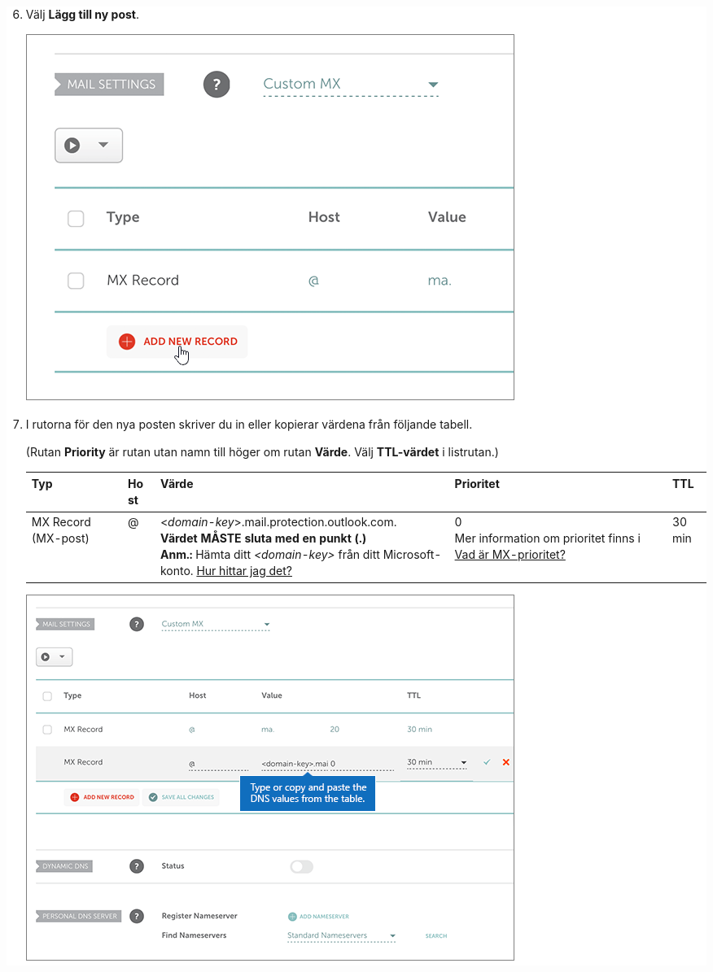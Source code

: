 6. Välj **Lägg till ny post**.
    
    ![Namecheap-BP-Configure-2-2-1](../../media/8d169b81-ba48-4d51-84ea-a08fa1616457.png)
  
7. I rutorna för den nya posten skriver du in eller kopierar värdena från följande tabell.
    
    (Rutan **Priority** är rutan utan namn till höger om rutan **Värde**. Välj **TTL-värdet** i listrutan.) 
    
    |**Typ**|**Host**|**Värde**|**Prioritet**|**TTL**|
    |:-----|:-----|:-----|:-----|:-----|
    |MX Record (MX-post)  <br/> |@  <br/> |\<*domain-key*\>.mail.protection.outlook.com.  <br/> **Värdet MÅSTE sluta med en punkt (.)** <br/> **Anm.:** Hämta ditt *\<domain-key\>* från ditt Microsoft-konto.  [Hur hittar jag det?](../get-help-with-domains/information-for-dns-records.md)          |0  <br/> Mer information om prioritet finns i [Vad är MX-prioritet?](https://docs.microsoft.com/microsoft-365/admin/setup/domains-faq) <br/> |30 min  <br/> |
       
    ![Namecheap-BP-Konfigurera-2-2-2](../../media/f3b76d62-5022-48c1-901b-8615a8571309.png)
  